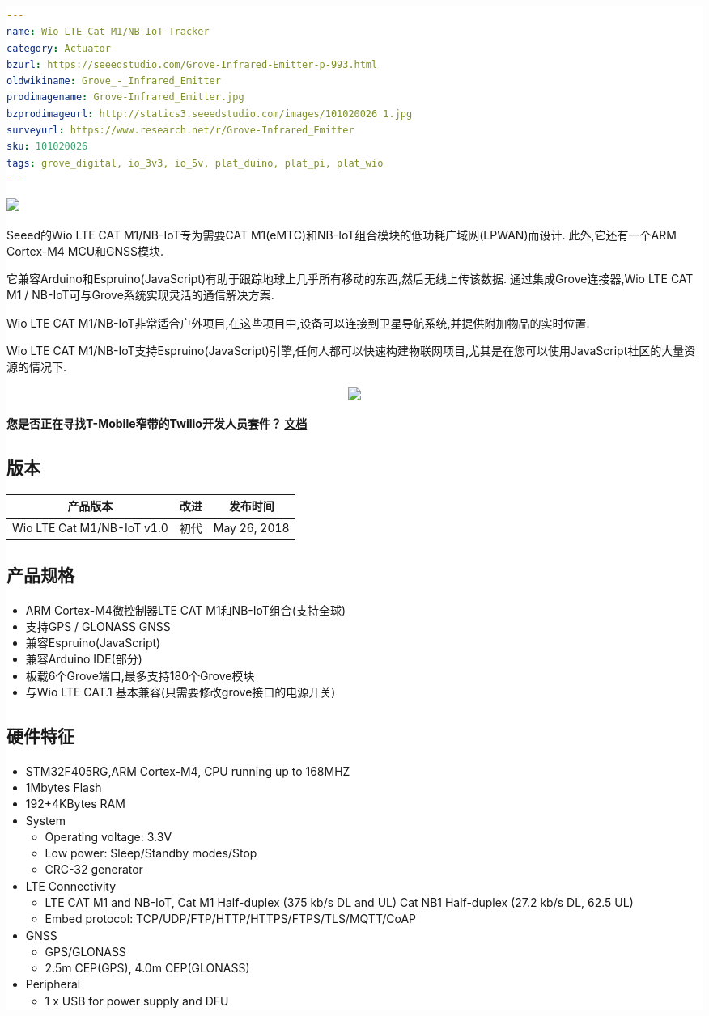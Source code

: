 ```yaml
---
name: Wio LTE Cat M1/NB-IoT Tracker
category: Actuator
bzurl: https://seeedstudio.com/Grove-Infrared-Emitter-p-993.html
oldwikiname: Grove_-_Infrared_Emitter
prodimagename: Grove-Infrared_Emitter.jpg
bzprodimageurl: http://statics3.seeedstudio.com/images/101020026 1.jpg
surveyurl: https://www.research.net/r/Grove-Infrared_Emitter
sku: 101020026
tags: grove_digital, io_3v3, io_5v, plat_duino, plat_pi, plat_wio
---
```



![](https://github.com/SeeedDocument/Wio_LTE_Cat_M1_NB-IoT_Tracker/raw/master/img/NBIOT1.JPG)

Seeed的Wio LTE CAT M1/NB-IoT专为需要CAT M1(eMTC)和NB-IoT组合模块的低功耗广域网(LPWAN)而设计. 此外,它还有一个ARM Cortex-M4 MCU和GNSS模块.

它兼容Arduino和Espruino(JavaScript)有助于跟踪地球上几乎所有移动的东西,然后无线上传该数据. 通过集成Grove连接器,Wio LTE CAT M1 / NB-IoT可与Grove系统实现灵活的通信解决方案.

Wio LTE CAT M1/NB-IoT非常适合户外项目,在这些项目中,设备可以连接到卫星导航系统,并提供附加物品的实时位置.

Wio LTE CAT M1/NB-IoT支持Espruino(JavaScript)引擎,任何人都可以快速构建物联网项目,尤其是在您可以使用JavaScript社区的大量资源的情况下.

<p style="text-align:center"><a href="https://item.taobao.com/item.htm?spm=a2oq0.12575281.0.0.53eb1debtmxObD&ft=t&id=575640527352" target="_blank"><img src="https://github.com/SeeedDocument/wiki_english/raw/master/docs/images/300px-Get_One_Now_Banner-ragular.png" /></a></p>

**您是否正在寻找T-Mobile窄带的Twilio开发人员套件？ [文档](https://www.twilio.com/docs/wireless/nb)**

## 版本
|产品版本 | 改进 | 发布时间 |
|-------------------------------|------------------------------------------|---------------|
| Wio LTE Cat M1/NB-IoT v1.0    | 初代                                  | May 26, 2018  |

## 产品规格

- ARM Cortex-M4微控制器LTE CAT M1和NB-IoT组合(支持全球)
- 支持GPS / GLONASS GNSS
- 兼容Espruino(JavaScript)
- 兼容Arduino IDE(部分)
- 板载6个Grove端口,最多支持180个Grove模块
- 与Wio LTE CAT.1 基本兼容(只需要修改grove接口的电源开关)

## 硬件特征

- STM32F405RG,ARM Cortex-M4, CPU
running up to 168MHZ
- 1Mbytes Flash
- 192+4KBytes RAM
- System
    - Operating voltage: 3.3V
    - Low power: Sleep/Standby modes/Stop
    - CRC-32 generator
- LTE Connectivity
    - LTE CAT M1 and NB-IoT, Cat M1 Half-duplex (375 kb/s DL and UL) Cat NB1 Half-duplex (27.2 kb/s DL, 62.5 UL)
    - Embed protocol: TCP/UDP/FTP/HTTP/HTTPS/FTPS/TLS/MQTT/CoAP
- GNSS
    - GPS/GLONASS
    - 2.5m CEP(GPS), 4.0m CEP(GLONASS)
- Peripheral
    - 1 x USB for power supply and DFU